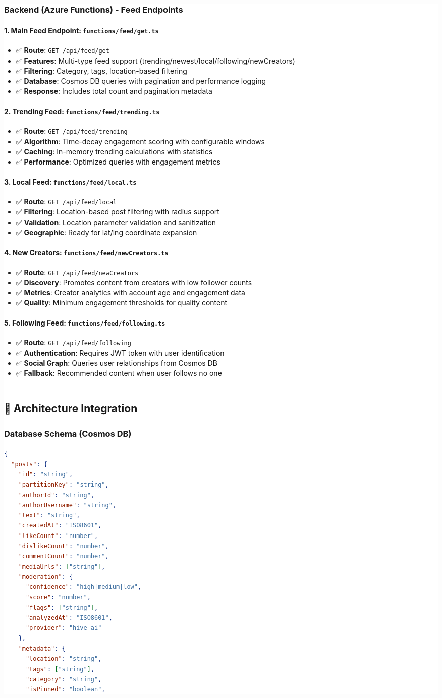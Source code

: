 ### Backend (Azure Functions) - Feed Endpoints

#### 1. **Main Feed Endpoint**: `functions/feed/get.ts`
- ✅ **Route**: `GET /api/feed/get`
- ✅ **Features**: Multi-type feed support (trending/newest/local/following/newCreators)
- ✅ **Filtering**: Category, tags, location-based filtering
- ✅ **Database**: Cosmos DB queries with pagination and performance logging
- ✅ **Response**: Includes total count and pagination metadata

#### 2. **Trending Feed**: `functions/feed/trending.ts`
- ✅ **Route**: `GET /api/feed/trending`
- ✅ **Algorithm**: Time-decay engagement scoring with configurable windows
- ✅ **Caching**: In-memory trending calculations with statistics
- ✅ **Performance**: Optimized queries with engagement metrics

#### 3. **Local Feed**: `functions/feed/local.ts`
- ✅ **Route**: `GET /api/feed/local`
- ✅ **Filtering**: Location-based post filtering with radius support
- ✅ **Validation**: Location parameter validation and sanitization
- ✅ **Geographic**: Ready for lat/lng coordinate expansion

#### 4. **New Creators**: `functions/feed/newCreators.ts`
- ✅ **Route**: `GET /api/feed/newCreators`
- ✅ **Discovery**: Promotes content from creators with low follower counts
- ✅ **Metrics**: Creator analytics with account age and engagement data
- ✅ **Quality**: Minimum engagement thresholds for quality content

#### 5. **Following Feed**: `functions/feed/following.ts`
- ✅ **Route**: `GET /api/feed/following`
- ✅ **Authentication**: Requires JWT token with user identification
- ✅ **Social Graph**: Queries user relationships from Cosmos DB
- ✅ **Fallback**: Recommended content when user follows no one

---

## 🔗 Architecture Integration

### Database Schema (Cosmos DB)
```json
{
  "posts": {
    "id": "string",
    "partitionKey": "string", 
    "authorId": "string",
    "authorUsername": "string",
    "text": "string",
    "createdAt": "ISO8601",
    "likeCount": "number",
    "dislikeCount": "number", 
    "commentCount": "number",
    "mediaUrls": ["string"],
    "moderation": {
      "confidence": "high|medium|low",
      "score": "number",
      "flags": ["string"],
      "analyzedAt": "ISO8601",
      "provider": "hive-ai"
    },
    "metadata": {
      "location": "string",
      "tags": ["string"],
      "category": "string",
      "isPinned": "boolean",
```